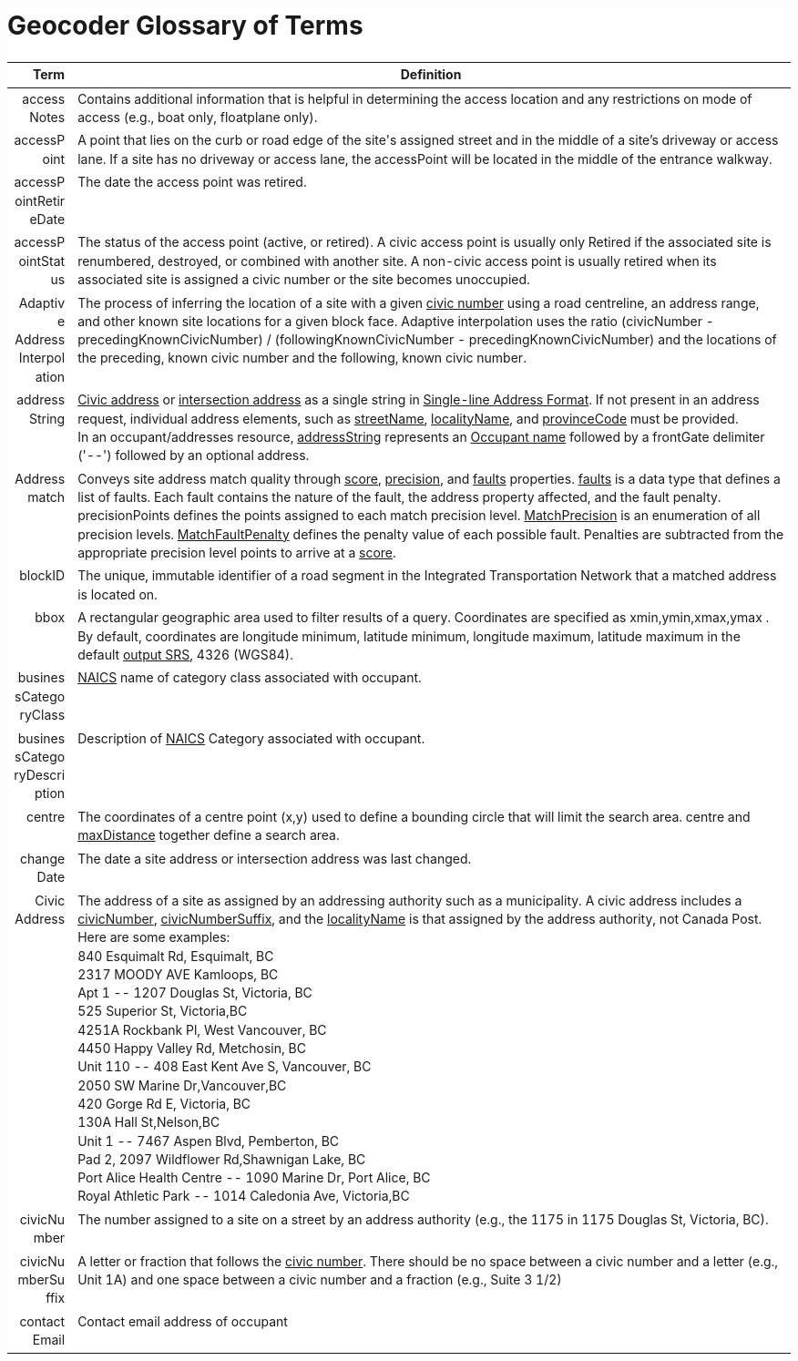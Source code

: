 # Geocoder Glossary of Terms
Term | Definition
----: | -----------
<a name="accessNotes">accessNotes</a> | Contains additional information that is helpful in determining the access location and any restrictions on mode of access (e.g., boat only, floatplane only).
<a name="accessPoint">accessPoint</a> | A point that lies on the curb or road edge of the site's assigned street and in the middle of a site’s driveway or access lane. If a site has no driveway or access lane, the accessPoint will be located in the middle of the entrance walkway.
<a name="accessPointRetireDate">accessPointRetireDate</a> | The date the access point was retired.
<a name="accessPointStatus">accessPointStatus</a> | The status of the access point (active, or retired). A civic access point is usually only Retired if the associated site is renumbered, destroyed, or combined with another site. A non-civic access point is usually retired when its associated site is assigned a civic number or the site becomes unoccupied.
<a name="adaptiveAddressInterpolation">Adaptive Address Interpolation</a> | The process of inferring the location of a site with a given [civic number](#civicNumber) using a road centreline, an address range, and other known site locations for a given block face. Adaptive interpolation uses the ratio (civicNumber - precedingKnownCivicNumber) / (followingKnownCivicNumber - precedingKnownCivicNumber) and the locations of the preceding, known civic number and the following, known civic number.
<a name="addressString">addressString</a> | [Civic address](#civicAddress) or [intersection address](#intersectionAddress) as a single string in [Single-line Address Format](https://github.com/bcgov/api-specs/blob/master/geocoder/singleLineAddressFormat.md). If not present in an address request, individual address elements, such as [streetName](#streetName), [localityName](#localityName), and [provinceCode](#provinceCode) must be provided.<br>In an occupant/addresses resource, [addressString](#addressString) represents an [Occupant name](#occupantName) followed by a frontGate delimiter ('--') followed by an optional address.
<a name="addressMatch">Address match</a> | Conveys site address match quality through [score](#score), [precision](#matchPrecision), and [faults](#faults) properties. [faults](#faults) is a data type that defines a list of faults. Each fault contains the nature of the fault, the address property affected, and the fault penalty. precisionPoints defines the points assigned to each match precision level. [MatchPrecision](#matchPrecision) is an enumeration of all precision levels. [MatchFaultPenalty](#matchFaultPenalty) defines the penalty value of each possible fault. Penalties are subtracted from the appropriate precision level points to arrive at a [score](#score).
<a name="blockID">blockID</a> | The unique, immutable identifier of a road segment in the Integrated Transportation Network that a matched address is located on.
<a name="bbox">bbox</a> | A rectangular geographic area used to filter results of a query. Coordinates are specified as xmin,ymin,xmax,ymax . By default, coordinates are longitude minimum, latitude minimum, longitude maximum, latitude maximum in the default [output SRS](#outputSRS), 4326 (WGS84).
<a name="businessCategoryClass">businessCategoryClass</a> | [NAICS](#naics) name of category class associated with occupant.
<a name="businessCategoryDescription">businessCategoryDescription</a> | Description of [NAICS](#naics) Category associated with occupant. 
<a name="centre">centre</a> | The coordinates of a centre point (x,y) used to define a bounding circle that will limit the search area. centre and [maxDistance](#maxDistance) together define a search area.
<a name="changeDate">changeDate</a> | The date a site address or intersection address was last changed.
<a name="civicAddress">Civic Address</a> | The address of a site as assigned by an addressing authority such as a municipality. A civic address includes a [civicNumber](#civicNumber), [civicNumberSuffix](#civicNumberSuffix), and the [localityName](#localityName) is that assigned by the address authority, not Canada Post. Here are some examples:<br>840 Esquimalt Rd, Esquimalt, BC<br>2317 MOODY AVE Kamloops, BC<br>Apt 1 -- 1207 Douglas St, Victoria, BC<br>525 Superior St, Victoria,BC<br>4251A Rockbank Pl, West Vancouver, BC<br>4450 Happy Valley Rd, Metchosin, BC<br>Unit 110 -- 408 East Kent Ave S, Vancouver, BC <br>2050 SW Marine Dr,Vancouver,BC<br>420 Gorge Rd E, Victoria, BC<br>130A Hall St,Nelson,BC<br>Unit 1 -- 7467 Aspen Blvd, Pemberton, BC<br>Pad 2, 2097 Wildflower Rd,Shawnigan Lake, BC<br>Port Alice Health Centre -- 1090 Marine Dr, Port Alice, BC<br>Royal Athletic Park -- 1014 Caledonia Ave, Victoria,BC
<a name="civicNumber">civicNumber</a> | The number assigned to a site on a street by an address authority (e.g., the 1175 in 1175 Douglas St, Victoria, BC).
<a name="civicNumberSuffix">civicNumberSuffix</a> | A letter or fraction that follows the [civic number](#civicNumber). There should be no space between a civic number and a letter (e.g., Unit 1A) and one space between a civic number and a fraction (e.g., Suite 3 1/2)
<a name="contactEmail">contactEmail</a> | Contact email address of occupant